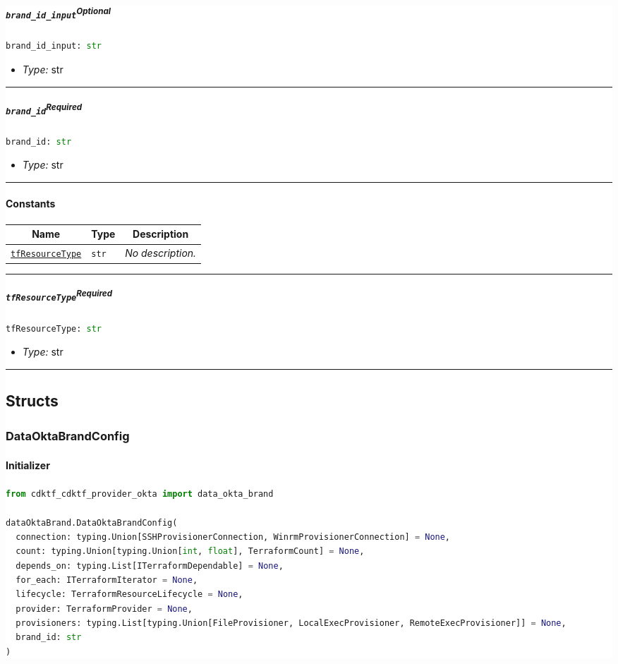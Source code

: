 ##### `brand_id_input`<sup>Optional</sup> <a name="brand_id_input" id="@cdktf/provider-okta.dataOktaBrand.DataOktaBrand.property.brandIdInput"></a>

```python
brand_id_input: str
```

- *Type:* str

---

##### `brand_id`<sup>Required</sup> <a name="brand_id" id="@cdktf/provider-okta.dataOktaBrand.DataOktaBrand.property.brandId"></a>

```python
brand_id: str
```

- *Type:* str

---

#### Constants <a name="Constants" id="Constants"></a>

| **Name** | **Type** | **Description** |
| --- | --- | --- |
| <code><a href="#@cdktf/provider-okta.dataOktaBrand.DataOktaBrand.property.tfResourceType">tfResourceType</a></code> | <code>str</code> | *No description.* |

---

##### `tfResourceType`<sup>Required</sup> <a name="tfResourceType" id="@cdktf/provider-okta.dataOktaBrand.DataOktaBrand.property.tfResourceType"></a>

```python
tfResourceType: str
```

- *Type:* str

---

## Structs <a name="Structs" id="Structs"></a>

### DataOktaBrandConfig <a name="DataOktaBrandConfig" id="@cdktf/provider-okta.dataOktaBrand.DataOktaBrandConfig"></a>

#### Initializer <a name="Initializer" id="@cdktf/provider-okta.dataOktaBrand.DataOktaBrandConfig.Initializer"></a>

```python
from cdktf_cdktf_provider_okta import data_okta_brand

dataOktaBrand.DataOktaBrandConfig(
  connection: typing.Union[SSHProvisionerConnection, WinrmProvisionerConnection] = None,
  count: typing.Union[typing.Union[int, float], TerraformCount] = None,
  depends_on: typing.List[ITerraformDependable] = None,
  for_each: ITerraformIterator = None,
  lifecycle: TerraformResourceLifecycle = None,
  provider: TerraformProvider = None,
  provisioners: typing.List[typing.Union[FileProvisioner, LocalExecProvisioner, RemoteExecProvisioner]] = None,
  brand_id: str
)
```

